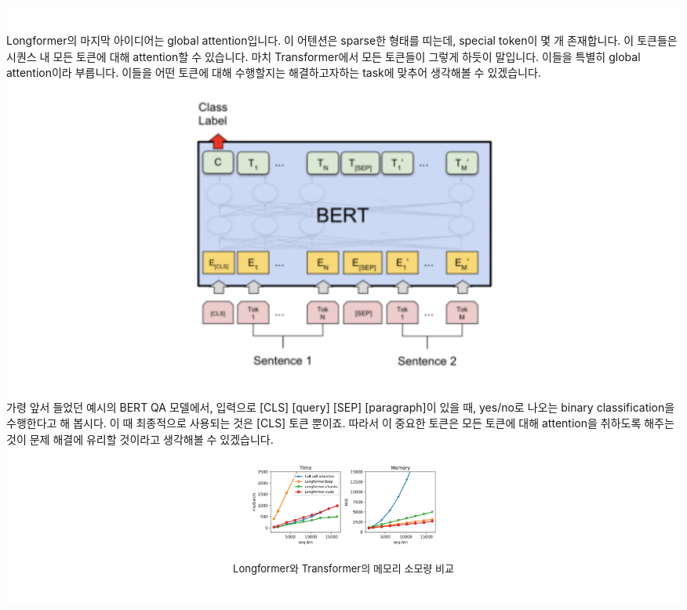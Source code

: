 <br/>

Longformer의 마지막 아이디어는 global attention입니다. 이 어텐션은 sparse한 형태를 띠는데, special token이 몇 개 존재합니다. 이 토큰들은 시퀀스 내 모든 토큰에 대해 attention할 수 있습니다. 마치 Transformer에서 모든 토큰들이 그렇게 하듯이 말입니다. 이들을 특별히 global attention이라 부릅니다. 이들을 어떤 토큰에 대해 수행할지는 해결하고자하는 task에 맞추어 생각해볼 수 있겠습니다.   


<center><img src="/assets/materials/nlp/longformer/bert.png" align="center" alt="drawing" width="400"/></center>    

<br/>

가령 앞서 들었던 예시의 BERT QA 모델에서, 입력으로 [CLS] [query] [SEP] [paragraph]이 있을 때, yes/no로 나오는 binary classification을 수행한다고 해 봅시다. 이 때 최종적으로 사용되는 것은 [CLS] 토큰 뿐이죠. 따라서 이 중요한 토큰은 모든 토큰에 대해 attention을 취하도록 해주는 것이 문제 해결에 유리할 것이라고 생각해볼 수 있겠습니다.   


<center><img src="/assets/materials/nlp/longformer/memory-comparison.png" align="center" alt="drawing" width="250"/></center>    

<font size="2"><center> Longformer와 Transformer의 메모리 소모량 비교 </center>  </font>   

<br/>
